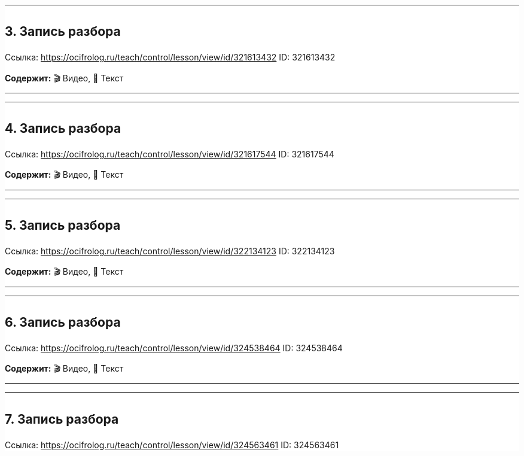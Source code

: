 

---

<a id='разборы-lesson-3'></a>
## 3. Запись разбора
Ссылка: https://ocifrolog.ru/teach/control/lesson/view/id/321613432
ID: 321613432

**Содержит:** 🎬 Видео, 📝 Текст

---



---

<a id='разборы-lesson-4'></a>
## 4. Запись разбора
Ссылка: https://ocifrolog.ru/teach/control/lesson/view/id/321617544
ID: 321617544

**Содержит:** 🎬 Видео, 📝 Текст

---



---

<a id='разборы-lesson-5'></a>
## 5. Запись разбора
Ссылка: https://ocifrolog.ru/teach/control/lesson/view/id/322134123
ID: 322134123

**Содержит:** 🎬 Видео, 📝 Текст

---



---

<a id='разборы-lesson-6'></a>
## 6. Запись разбора
Ссылка: https://ocifrolog.ru/teach/control/lesson/view/id/324538464
ID: 324538464

**Содержит:** 🎬 Видео, 📝 Текст

---



---

<a id='разборы-lesson-7'></a>
## 7. Запись разбора
Ссылка: https://ocifrolog.ru/teach/control/lesson/view/id/324563461
ID: 324563461
